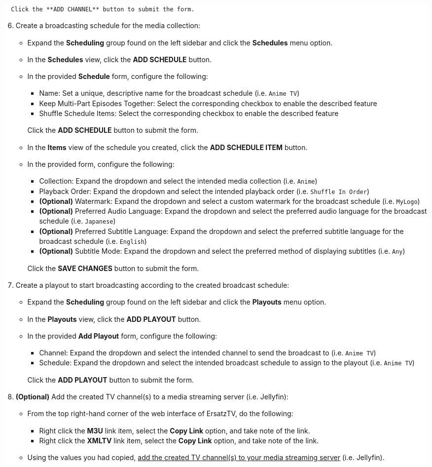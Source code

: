       Click the **ADD CHANNEL** button to submit the form.

6. Create a broadcasting schedule for the media collection:

   - Expand the **Scheduling** group found on the left sidebar and click the **Schedules** menu option.
   - In the **Schedules** view, click the **ADD SCHEDULE** button.
   - In the provided **Schedule** form, configure the following:

     - Name: Set a unique, descriptive name for the broadcast schedule (i.e. `Anime TV`)
     - Keep Multi-Part Episodes Together: Select the corresponding checkbox to enable the described feature
     - Shuffle Schedule Items: Select the corresponding checkbox to enable the described feature

      Click the **ADD SCHEDULE** button to submit the form.

   - In the **Items** view of the schedule you created, click the **ADD SCHEDULE ITEM** button.
   - In the provided form, configure the following:

     - Collection: Expand the dropdown and select the intended media collection (i.e. `Anime`)
     - Playback Order: Expand the dropdown and select the intended playback order (i.e. `Shuffle In Order`)
     - **(Optional)** Watermark: Expand the dropdown and select a custom watermark for the broadcast schedule (i.e. `MyLogo`)
     - **(Optional)** Preferred Audio Language: Expand the dropdown and select the preferred audio language for the broadcast schedule (i.e. `Japanese`)
     - **(Optional)** Preferred Subtitle Language: Expand the dropdown and select the preferred subtitle language for the broadcast schedule (i.e. `English`)
     - **(Optional)** Subtitle Mode: Expand the dropdown and select the preferred method of displaying subtitles (i.e. `Any`)

      Click the **SAVE CHANGES** button to submit the form.

7. Create a playout to start broadcasting according to the created broadcast schedule:

   - Expand the **Scheduling** group found on the left sidebar and click the **Playouts** menu option.
   - In the **Playouts** view, click the **ADD PLAYOUT** button.
   - In the provided **Add Playout** form, configure the following:

     - Channel: Expand the dropdown and select the intended channel to send the broadcast to (i.e. `Anime TV`)
     - Schedule: Expand the dropdown and select the intended broadcast schedule to assign to the playout (i.e. `Anime TV`)

      Click the **ADD PLAYOUT** button to submit the form.

8. **(Optional)** Add the created TV channel(s) to a media streaming server (i.e. Jellyfin):

   - From the top right-hand corner of the web interface of ErsatzTV, do the following:

     - Right click the **M3U** link item, select the **Copy Link** option, and take note of the link.
     - Right click the **XMLTV** link item, select the **Copy Link** option, and take note of the link.

   - Using the values you had copied, [add the created TV channel(s) to your media streaming server](jellyfin.md#add-live-tv-channel-to-jellyfin) (i.e. Jellyfin).
